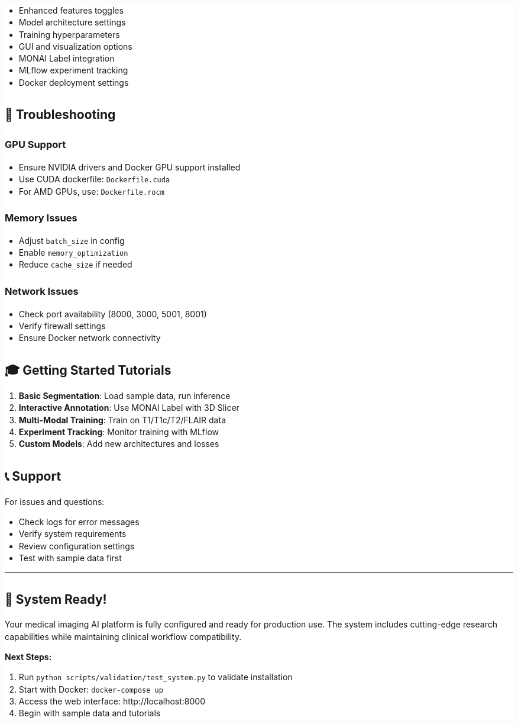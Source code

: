 - Enhanced features toggles
- Model architecture settings
- Training hyperparameters
- GUI and visualization options
- MONAI Label integration
- MLflow experiment tracking
- Docker deployment settings

## 🚨 Troubleshooting

### GPU Support
- Ensure NVIDIA drivers and Docker GPU support installed
- Use CUDA dockerfile: `Dockerfile.cuda`
- For AMD GPUs, use: `Dockerfile.rocm`

### Memory Issues
- Adjust `batch_size` in config
- Enable `memory_optimization`
- Reduce `cache_size` if needed

### Network Issues
- Check port availability (8000, 3000, 5001, 8001)
- Verify firewall settings
- Ensure Docker network connectivity

## 🎓 Getting Started Tutorials

1. **Basic Segmentation**: Load sample data, run inference
2. **Interactive Annotation**: Use MONAI Label with 3D Slicer
3. **Multi-Modal Training**: Train on T1/T1c/T2/FLAIR data
4. **Experiment Tracking**: Monitor training with MLflow
5. **Custom Models**: Add new architectures and losses

## 📞 Support

For issues and questions:
- Check logs for error messages
- Verify system requirements
- Review configuration settings
- Test with sample data first

---

## 🎉 System Ready!

Your medical imaging AI platform is fully configured and ready for production use. The system includes cutting-edge research capabilities while maintaining clinical workflow compatibility.

**Next Steps:**
1. Run `python scripts/validation/test_system.py` to validate installation
2. Start with Docker: `docker-compose up`
3. Access the web interface: http://localhost:8000
4. Begin with sample data and tutorials
